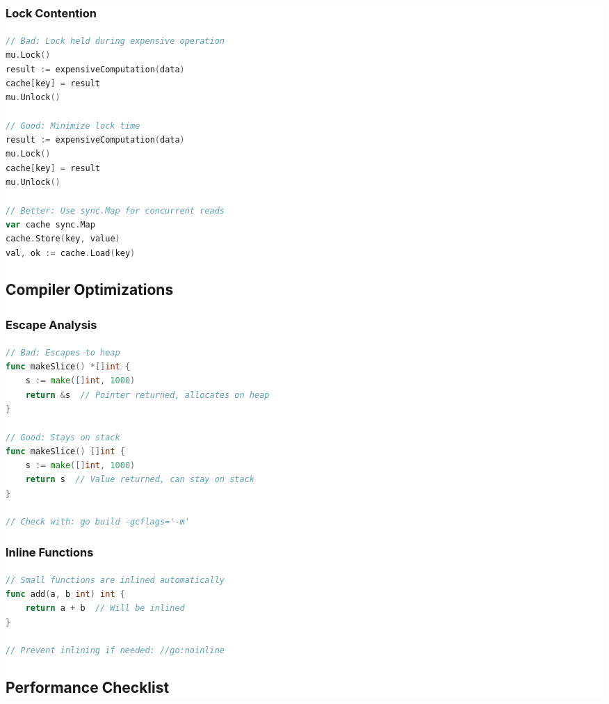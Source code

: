 ### Lock Contention
```go
// Bad: Lock held during expensive operation
mu.Lock()
result := expensiveComputation(data)
cache[key] = result
mu.Unlock()

// Good: Minimize lock time
result := expensiveComputation(data)
mu.Lock()
cache[key] = result
mu.Unlock()

// Better: Use sync.Map for concurrent reads
var cache sync.Map
cache.Store(key, value)
val, ok := cache.Load(key)
```

## Compiler Optimizations

### Escape Analysis
```go
// Bad: Escapes to heap
func makeSlice() *[]int {
    s := make([]int, 1000)
    return &s  // Pointer returned, allocates on heap
}

// Good: Stays on stack
func makeSlice() []int {
    s := make([]int, 1000)
    return s  // Value returned, can stay on stack
}

// Check with: go build -gcflags='-m'
```

### Inline Functions
```go
// Small functions are inlined automatically
func add(a, b int) int {
    return a + b  // Will be inlined
}

// Prevent inlining if needed: //go:noinline
```

## Performance Checklist

